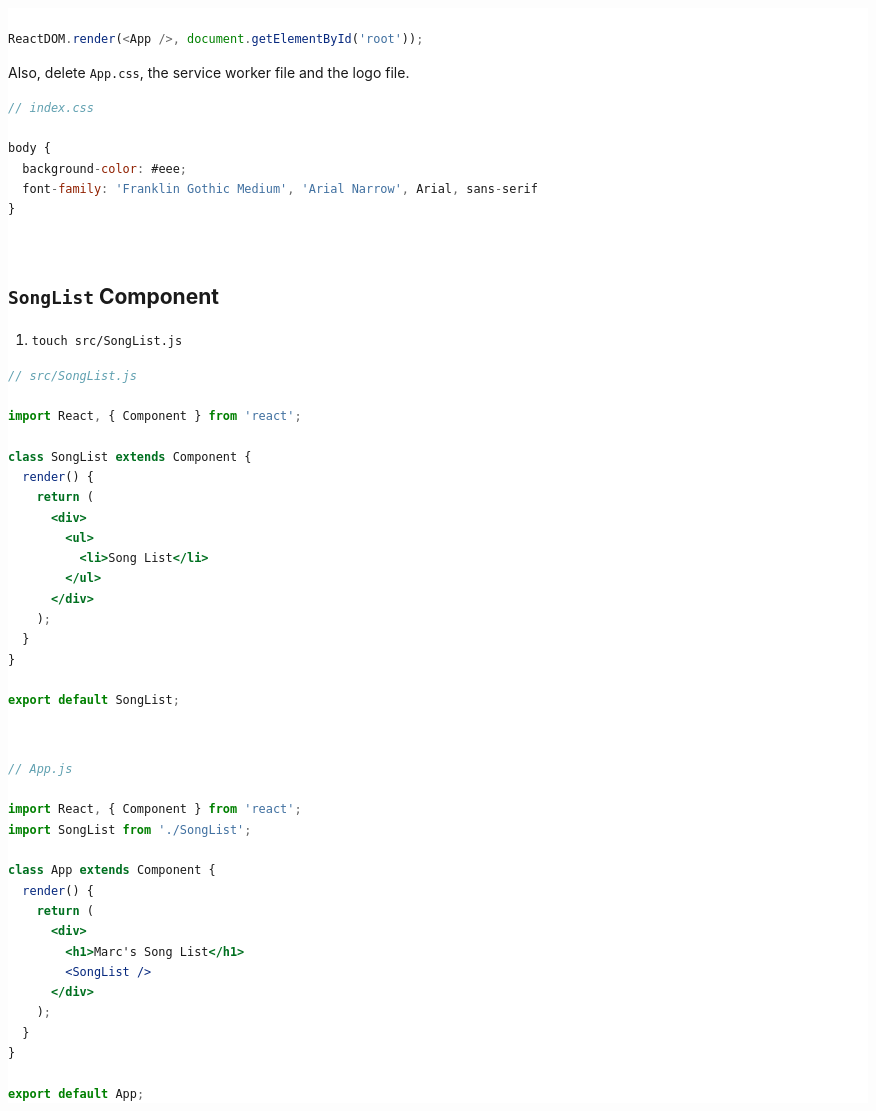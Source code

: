 ```js

ReactDOM.render(<App />, document.getElementById('root'));
```

Also, delete `App.css`, the service worker file and the logo file.

```js
// index.css

body {
  background-color: #eee;
  font-family: 'Franklin Gothic Medium', 'Arial Narrow', Arial, sans-serif
}
```

<br>

## `SongList` Component

1. `touch src/SongList.js`

```jsx
// src/SongList.js

import React, { Component } from 'react';

class SongList extends Component {
  render() {
    return (
      <div>
        <ul>
          <li>Song List</li>
        </ul>      
      </div>
    );
  }
}

export default SongList;
```
<br>

```jsx
// App.js

import React, { Component } from 'react';
import SongList from './SongList';

class App extends Component {
  render() {
    return (
      <div>
        <h1>Marc's Song List</h1>       
        <SongList />
      </div>
    );
  }
}

export default App;
```
